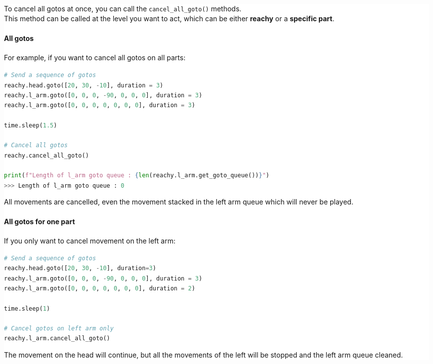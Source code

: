 To cancel all gotos at once, you can call the `cancel_all_goto()` methods.  
This method can be called at the level you want to act, which can be either **reachy** or a **specific part**. 

#### All gotos

For example, if you want to cancel all gotos on all parts:


```python
# Send a sequence of gotos
reachy.head.goto([20, 30, -10], duration = 3)
reachy.l_arm.goto([0, 0, 0, -90, 0, 0, 0], duration = 3)
reachy.l_arm.goto([0, 0, 0, 0, 0, 0, 0], duration = 3)

time.sleep(1.5)

# Cancel all gotos
reachy.cancel_all_goto()

print(f"Length of l_arm goto queue : {len(reachy.l_arm.get_goto_queue())}")
>>> Length of l_arm goto queue : 0
```

All movements are cancelled, even the movement stacked in the left arm queue which will never be played.  

#### All gotos for one part

If you only want to cancel movement on the left arm:


```python
# Send a sequence of gotos
reachy.head.goto([20, 30, -10], duration=3)
reachy.l_arm.goto([0, 0, 0, -90, 0, 0, 0], duration = 3)
reachy.l_arm.goto([0, 0, 0, 0, 0, 0, 0], duration = 2)

time.sleep(1)

# Cancel gotos on left arm only
reachy.l_arm.cancel_all_goto()
```

The movement on the head will continue, but all the movements of the left will be stopped and the left arm queue cleaned.